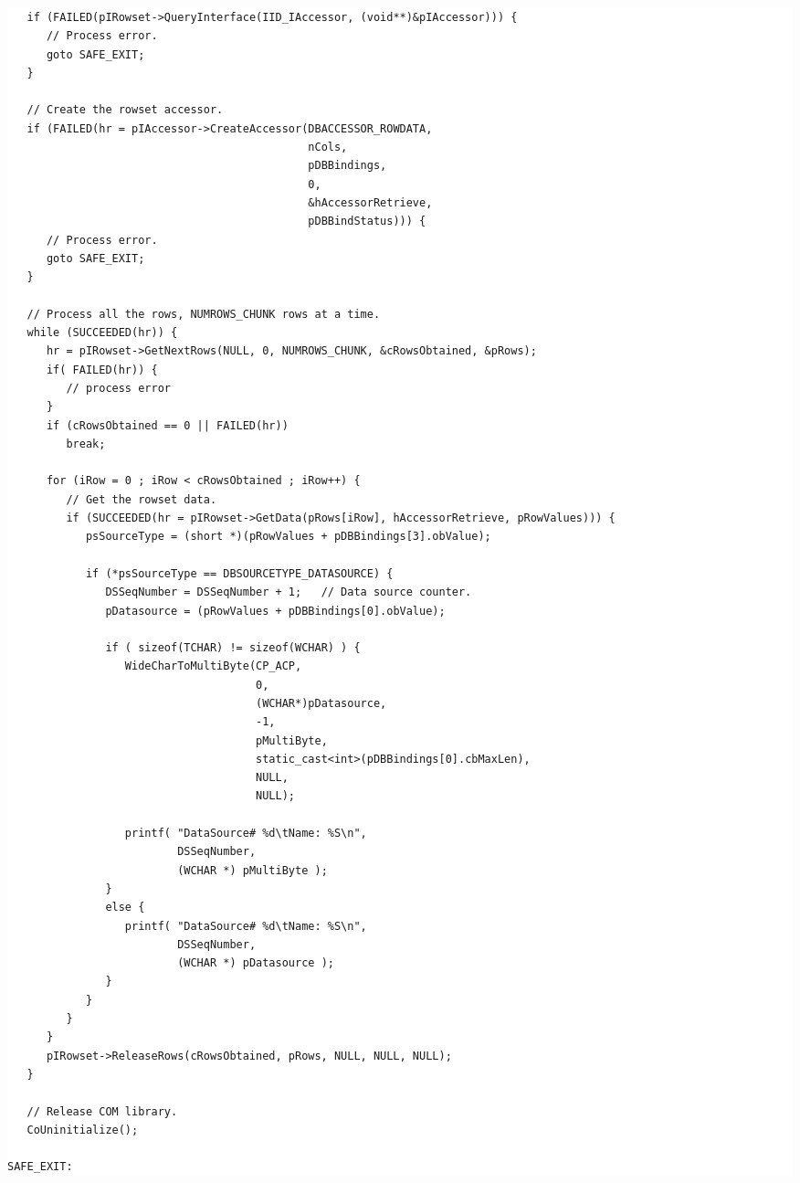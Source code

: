 ```  
   if (FAILED(pIRowset->QueryInterface(IID_IAccessor, (void**)&pIAccessor))) {  
      // Process error.  
      goto SAFE_EXIT;  
   }  
  
   // Create the rowset accessor.  
   if (FAILED(hr = pIAccessor->CreateAccessor(DBACCESSOR_ROWDATA,   
                                              nCols,  
                                              pDBBindings,   
                                              0,   
                                              &hAccessorRetrieve,   
                                              pDBBindStatus))) {  
      // Process error.  
      goto SAFE_EXIT;  
   }  
  
   // Process all the rows, NUMROWS_CHUNK rows at a time.  
   while (SUCCEEDED(hr)) {  
      hr = pIRowset->GetNextRows(NULL, 0, NUMROWS_CHUNK, &cRowsObtained, &pRows);  
      if( FAILED(hr)) {  
         // process error  
      }  
      if (cRowsObtained == 0 || FAILED(hr))  
         break;  
  
      for (iRow = 0 ; iRow < cRowsObtained ; iRow++) {  
         // Get the rowset data.  
         if (SUCCEEDED(hr = pIRowset->GetData(pRows[iRow], hAccessorRetrieve, pRowValues))) {  
            psSourceType = (short *)(pRowValues + pDBBindings[3].obValue);  
  
            if (*psSourceType == DBSOURCETYPE_DATASOURCE) {  
               DSSeqNumber = DSSeqNumber + 1;   // Data source counter.  
               pDatasource = (pRowValues + pDBBindings[0].obValue);  
  
               if ( sizeof(TCHAR) != sizeof(WCHAR) ) {  
                  WideCharToMultiByte(CP_ACP,   
                                      0,  
                                      (WCHAR*)pDatasource,   
                                      -1,   
                                      pMultiByte,  
                                      static_cast<int>(pDBBindings[0].cbMaxLen),   
                                      NULL,   
                                      NULL);  
  
                  printf( "DataSource# %d\tName: %S\n",   
                          DSSeqNumber,   
                          (WCHAR *) pMultiByte );  
               }  
               else {  
                  printf( "DataSource# %d\tName: %S\n",   
                          DSSeqNumber,   
                          (WCHAR *) pDatasource );  
               }  
            }  
         }  
      }  
      pIRowset->ReleaseRows(cRowsObtained, pRows, NULL, NULL, NULL);  
   }  
  
   // Release COM library.  
   CoUninitialize();  
  
SAFE_EXIT:  
```